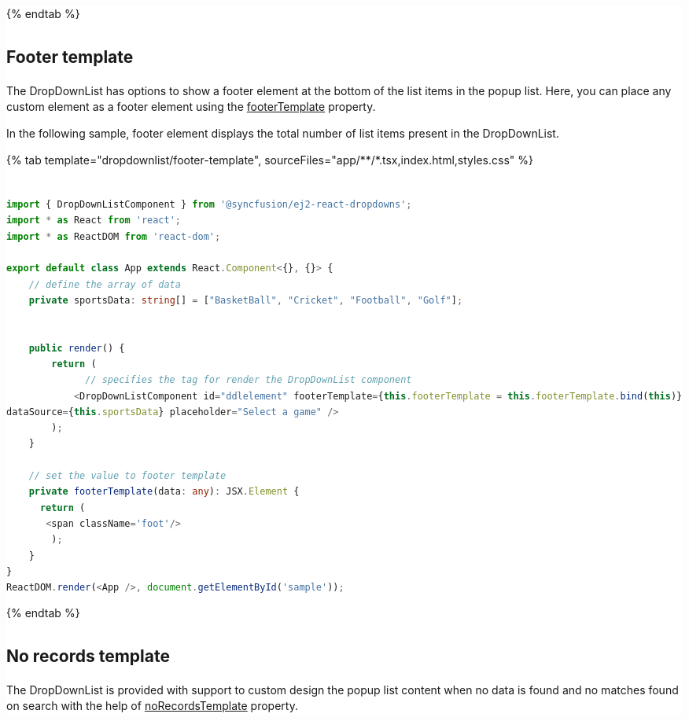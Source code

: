 {% endtab %}

## Footer template

The DropDownList has options to show a footer element at the bottom of the list items in the popup list.
Here, you can place any custom element as a footer element using
the [footerTemplate](../api/drop-down-list/#footertemplate) property.

In the following sample, footer element displays the total number of list items present in the DropDownList.

{% tab template="dropdownlist/footer-template", sourceFiles="app/**/*.tsx,index.html,styles.css" %}

```typescript

import { DropDownListComponent } from '@syncfusion/ej2-react-dropdowns';
import * as React from 'react';
import * as ReactDOM from 'react-dom';

export default class App extends React.Component<{}, {}> {
    // define the array of data
    private sportsData: string[] = ["BasketBall", "Cricket", "Football", "Golf"];


    public render() {
        return (
              // specifies the tag for render the DropDownList component
            <DropDownListComponent id="ddlelement" footerTemplate={this.footerTemplate = this.footerTemplate.bind(this)} dataSource={this.sportsData} placeholder="Select a game" />
        );
    }

    // set the value to footer template
    private footerTemplate(data: any): JSX.Element {
      return (
       <span className='foot'/>
        );
    }
}
ReactDOM.render(<App />, document.getElementById('sample'));

```

{% endtab %}

## No records template

The DropDownList is provided with support to custom design the popup list content when no data is found
and no matches found on search with the help of
[noRecordsTemplate](../api/drop-down-list/#norecordstemplate) property.
